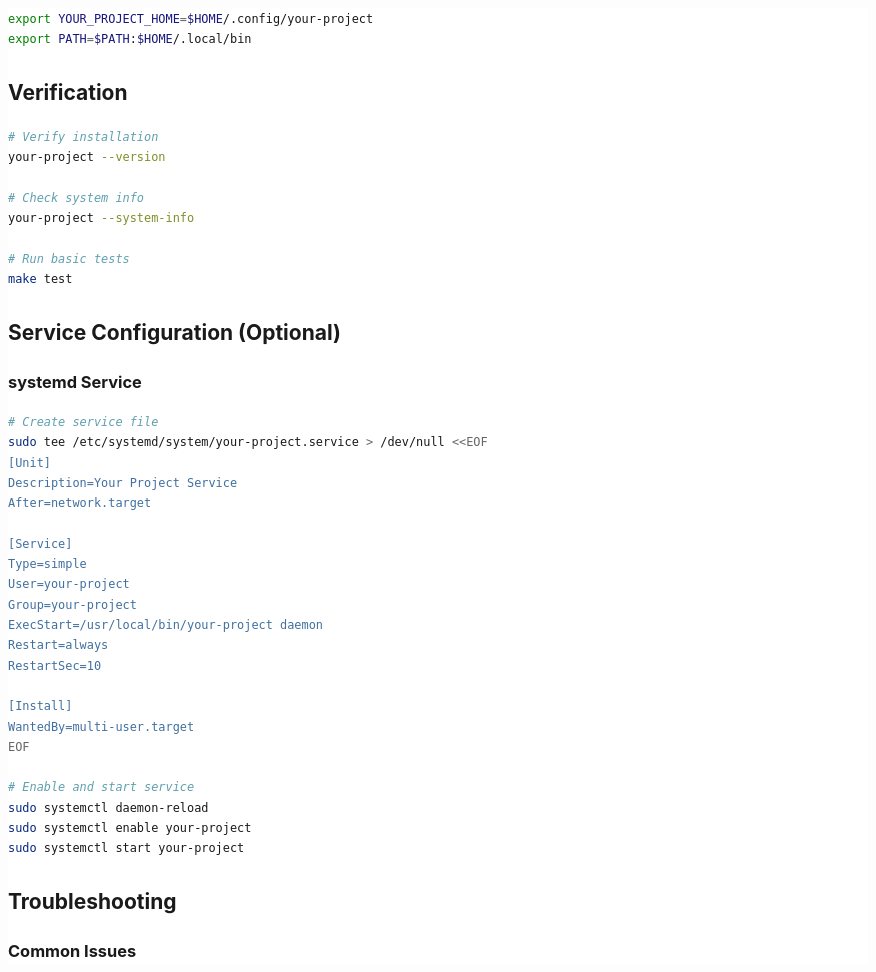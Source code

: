 ```bash
export YOUR_PROJECT_HOME=$HOME/.config/your-project
export PATH=$PATH:$HOME/.local/bin
```

## Verification

```bash
# Verify installation
your-project --version

# Check system info
your-project --system-info

# Run basic tests
make test
```

## Service Configuration (Optional)

### systemd Service

```bash
# Create service file
sudo tee /etc/systemd/system/your-project.service > /dev/null <<EOF
[Unit]
Description=Your Project Service
After=network.target

[Service]
Type=simple
User=your-project
Group=your-project
ExecStart=/usr/local/bin/your-project daemon
Restart=always
RestartSec=10

[Install]
WantedBy=multi-user.target
EOF

# Enable and start service
sudo systemctl daemon-reload
sudo systemctl enable your-project
sudo systemctl start your-project
```

## Troubleshooting

### Common Issues
